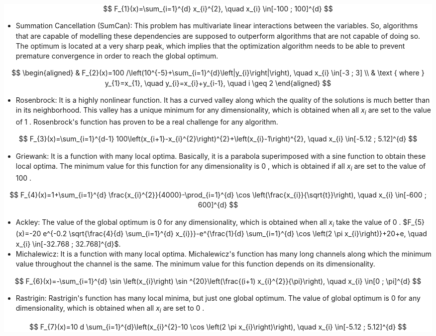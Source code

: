 $$
F_{1}(x)=\sum_{i=1}^{d} x_{i}^{2}, \quad x_{i} \in[-100 ; 100]^{d}
$$

- Summation Cancellation (SumCan): This problem has multivariate linear interactions between the variables. So, algorithms that are capable of modelling these dependencies are supposed to outperform algorithms that are not capable of doing so. The optimum is located at a very sharp peak, which implies that the optimization algorithm needs to be able to prevent premature convergence in order to reach the global optimum.

$$
\begin{aligned}
& F_{2}(x)=100 /\left(10^{-5}+\sum_{i=1}^{d}\left|y_{i}\right|\right), \quad x_{i} \in[-3 ; 3] \\
& \text { where } y_{1}=x_{1}, \quad y_{i}=x_{i}+y_{i-1}, \quad i \geq 2
\end{aligned}
$$

- Rosenbrock: It is a highly nonlinear function. It has a curved valley along which the quality of the solutions is much better than in its neighborhood. This valley has a unique minimum for any dimensionality, which is obtained when all $x_{i}$ are set to the value of 1 . Rosenbrock's function has proven to be a real challenge for any algorithm.

$$
F_{3}(x)=\sum_{i=1}^{d-1} 100\left(x_{i+1}-x_{i}^{2}\right)^{2}+\left(x_{i}-1\right)^{2}, \quad x_{i} \in[-5.12 ; 5.12]^{d}
$$

- Griewank: It is a function with many local optima. Basically, it is a parabola superimposed with a sine function to obtain these local optima. The minimum value for this function for any dimensionality is 0 , which is obtained if all $x_{i}$ are set to the value of 100 .

$$
F_{4}(x)=1+\sum_{i=1}^{d} \frac{x_{i}^{2}}{4000}-\prod_{i=1}^{d} \cos \left(\frac{x_{i}}{\sqrt{t}}\right), \quad x_{i} \in[-600 ; 600]^{d}
$$

- Ackley: The value of the global optimum is 0 for any dimensionality, which is obtained when all $x_{i}$ take the value of 0 .
$F_{5}(x)=-20 e^{-0.2 \sqrt{\frac{4}{d} \sum_{i=1}^{d} x_{i}}}-e^{\frac{1}{d} \sum_{i=1}^{d} \cos \left(2 \pi x_{i}\right)}+20+e, \quad x_{i} \in[-32.768 ; 32.768]^{d}$.
- Michalewicz: It is a function with many local optima. Michalewicz's function has many long channels along which the minimum value throughout the channel is the same. The minimum value for this function depends on its dimensionality.

$$
F_{6}(x)=-\sum_{i=1}^{d} \sin \left(x_{i}\right) \sin ^{20}\left(\frac{(i+1) x_{i}^{2}}{\pi}\right), \quad x_{i} \in[0 ; \pi]^{d}
$$

- Rastrigin: Rastrigin's function has many local minima, but just one global optimum. The value of global optimum is 0 for any dimensionality, which is obtained when all $x_{i}$ are set to 0 .

$$
F_{7}(x)=10 d \sum_{i=1}^{d}\left(x_{i}^{2}-10 \cos \left(2 \pi x_{i}\right)\right), \quad x_{i} \in[-5.12 ; 5.12]^{d}
$$
